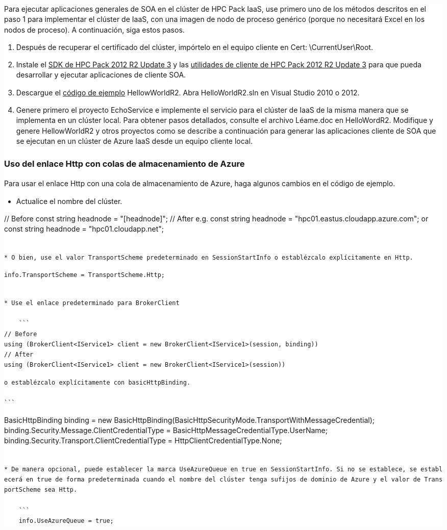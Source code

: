 Para ejecutar aplicaciones generales de SOA en el clúster de HPC Pack IaaS, use primero uno de los métodos descritos en el paso 1 para implementar el clúster de IaaS, con una imagen de nodo de proceso genérico (porque no necesitará Excel en los nodos de proceso). A continuación, siga estos pasos.

1. Después de recuperar el certificado del clúster, impórtelo en el equipo cliente en Cert: \\CurrentUser\\Root.

2. Instale el [SDK de HPC Pack 2012 R2 Update 3](http://www.microsoft.com/download/details.aspx?id=49921) y las [utilidades de cliente de HPC Pack 2012 R2 Update 3](https://www.microsoft.com/download/details.aspx?id=49923) para que pueda desarrollar y ejecutar aplicaciones de cliente SOA.

3. Descargue el [código de ejemplo](https://www.microsoft.com/download/details.aspx?id=41633) HellowWorldR2. Abra HelloWorldR2.sln en Visual Studio 2010 o 2012.

4. Genere primero el proyecto EchoService e implemente el servicio para el clúster de IaaS de la misma manera que se implementa en un clúster local. Para obtener pasos detallados, consulte el archivo Léame.doc en HelloWordR2. Modifique y genere HellowWorldR2 y otros proyectos como se describe a continuación para generar las aplicaciones cliente de SOA que se ejecutan en un clúster de Azure IaaS desde un equipo cliente local.

### Uso del enlace Http con colas de almacenamiento de Azure

Para usar el enlace Http con una cola de almacenamiento de Azure, haga algunos cambios en el código de ejemplo.

* Actualice el nombre del clúster.

    ```
// Before
const string headnode = "[headnode]";
// After e.g.
const string headnode = "hpc01.eastus.cloudapp.azure.com";
or
const string headnode = "hpc01.cloudapp.net";
```

* O bien, use el valor TransportScheme predeterminado en SessionStartInfo o establézcalo explícitamente en Http.

```
    info.TransportScheme = TransportScheme.Http;
```

* Use el enlace predeterminado para BrokerClient

    ```
// Before
using (BrokerClient<IService1> client = new BrokerClient<IService1>(session, binding))
// After
using (BrokerClient<IService1> client = new BrokerClient<IService1>(session))
```

    o establézcalo explícitamente con basicHttpBinding.

    ```
BasicHttpBinding binding = new BasicHttpBinding(BasicHttpSecurityMode.TransportWithMessageCredential);
binding.Security.Message.ClientCredentialType = BasicHttpMessageCredentialType.UserName;    binding.Security.Transport.ClientCredentialType = HttpClientCredentialType.None;
```

* De manera opcional, puede establecer la marca UseAzureQueue en true en SessionStartInfo. Si no se establece, se establecerá en true de forma predeterminada cuando el nombre del clúster tenga sufijos de dominio de Azure y el valor de TransportScheme sea Http.

    ```
    info.UseAzureQueue = true;
```

[scenario]: ./media/virtual-machines-excel-cluster-hpcpack/scenario.png
[github]: ./media/virtual-machines-excel-cluster-hpcpack/github.png
[template]: ./media/virtual-machines-excel-cluster-hpcpack/template.png
[parameters]: ./media/virtual-machines-excel-cluster-hpcpack/parameters.png
[create]: ./media/virtual-machines-excel-cluster-hpcpack/create.png
[connect]: ./media/virtual-machines-excel-cluster-hpcpack/connect.png
[cert]: ./media/virtual-machines-excel-cluster-hpcpack/cert.png
[addin]: ./media/virtual-machines-excel-cluster-hpcpack/addin.png
[macro]: ./media/virtual-machines-excel-cluster-hpcpack/macro.png
[options]: ./media/virtual-machines-excel-cluster-hpcpack/options.png
[run]: ./media/virtual-machines-excel-cluster-hpcpack/run.png
[endpoint]: ./media/virtual-machines-excel-cluster-hpcpack/endpoint.png
[udf]: ./media/virtual-machines-excel-cluster-hpcpack/udf.png